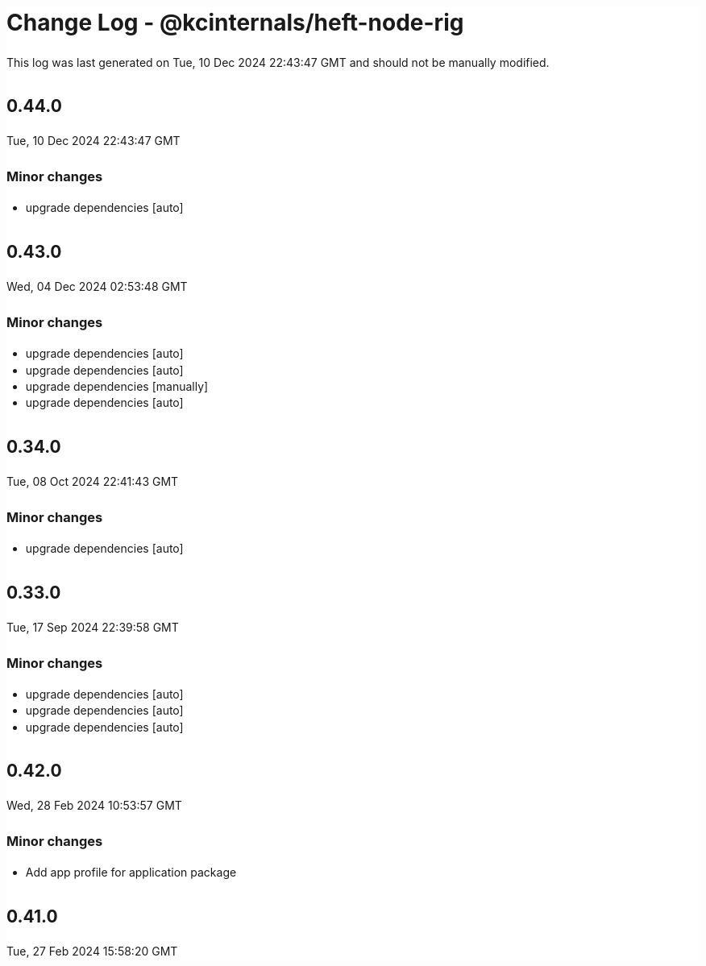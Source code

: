 # Change Log - @kcinternals/heft-node-rig

This log was last generated on Tue, 10 Dec 2024 22:43:47 GMT and should not be manually modified.

## 0.44.0
Tue, 10 Dec 2024 22:43:47 GMT

### Minor changes

- upgrade dependencies [auto]

## 0.43.0
Wed, 04 Dec 2024 02:53:48 GMT

### Minor changes

- upgrade dependencies [auto]
- upgrade dependencies [auto]
- upgrade dependencies [manually]
- upgrade dependencies [auto]

## 0.34.0
Tue, 08 Oct 2024 22:41:43 GMT

### Minor changes

- upgrade dependencies [auto]

## 0.33.0
Tue, 17 Sep 2024 22:39:58 GMT

### Minor changes

- upgrade dependencies [auto]
- upgrade dependencies [auto]
- upgrade dependencies [auto]

## 0.42.0
Wed, 28 Feb 2024 10:53:57 GMT

### Minor changes

- Add app profile for application package

## 0.41.0
Tue, 27 Feb 2024 15:58:20 GMT
